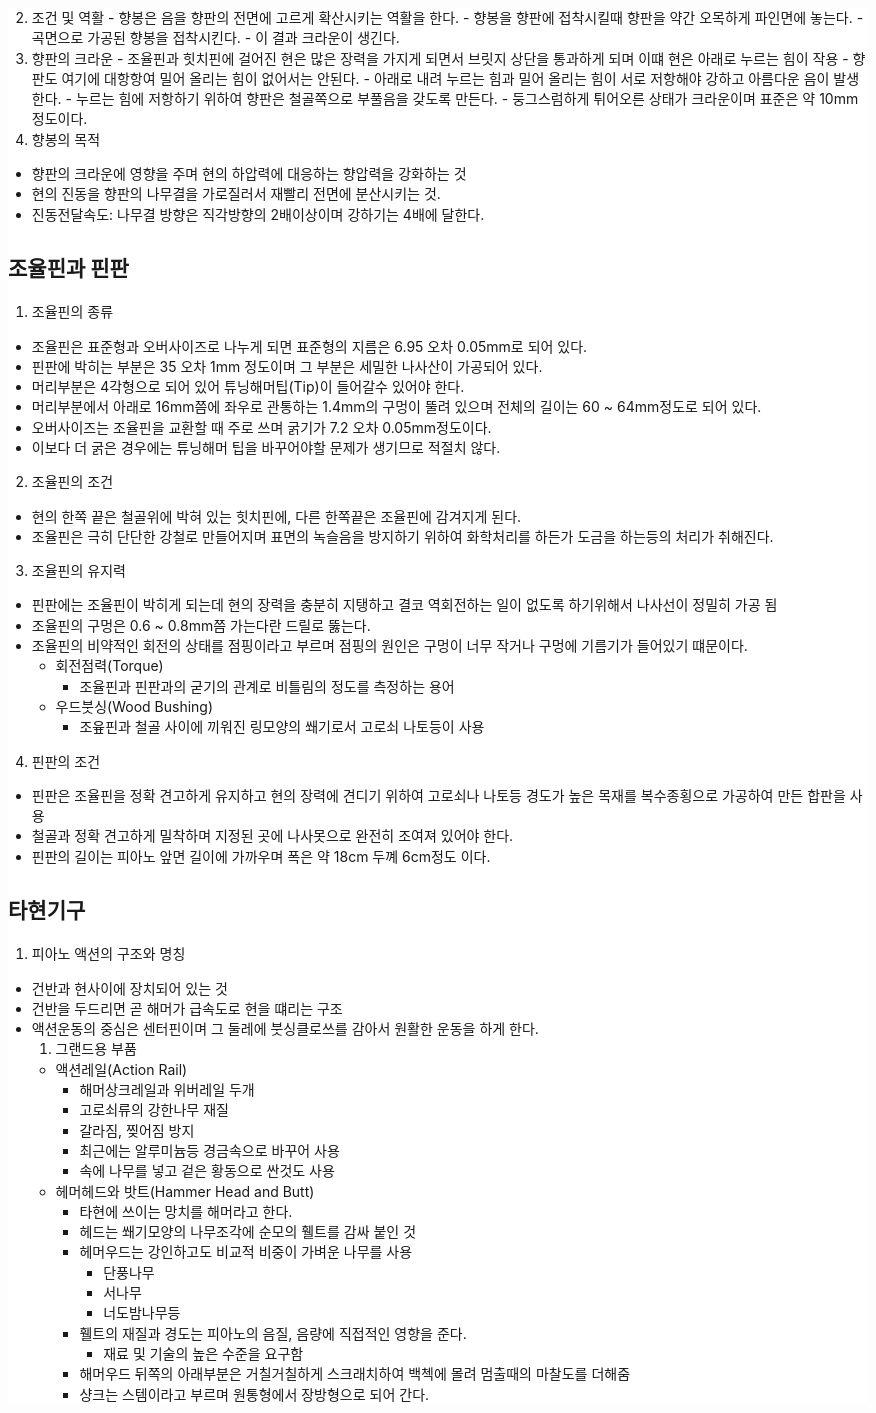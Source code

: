   2) 조건 및 역활
    - 향봉은 음을 향판의 전면에 고르게 확산시키는 역활을 한다.
    - 향봉을 향판에 접착시킬때 향판을 약간 오목하게 파인면에 놓는다.
    - 곡면으로 가공된 향봉을 접착시킨다.
    - 이 결과 크라운이 생긴다.
  3) 향판의 크라운
    - 조율핀과 힛치핀에 걸어진 현은 많은 장력을 가지게 되면서 브릿지 상단을 통과하게 되며 이떄 현은 아래로 누르는 힘이 작용
    - 향판도 여기에 대항항여 밀어 올리는 힘이 없어서는 안된다.
    - 아래로 내려 누르는 힘과 밀어 올리는 힘이 서로 저항해야 강하고 아름다운 음이 발생한다.
    - 누르는 힘에 저항하기 위하여 향판은 철골쪽으로 부풀음을 갖도록 만든다.
    - 둥그스럼하게 튀어오른 상태가 크라운이며 표준은 약 10mm 정도이다.
  4) 향봉의 목적
  - 향판의 크라운에 영향을 주며 현의 하압력에 대응하는 향압력을 강화하는 것
  - 현의 진동을 향판의 나무결을 가로질러서 재빨리 전면에 분산시키는 것.
  - 진동전달속도: 나무결 방향은 직각방향의 2배이상이며 강하기는 4배에 달한다.
## 조율핀과 핀판
  1) 조율핀의 종류
  - 조율핀은 표준형과 오버사이즈로 나누게 되면 표준형의 지름은 6.95 오차 0.05mm로 되어 있다.
  - 핀판에 박히는 부분은 35 오차 1mm 정도이며 그 부분은 세밀한 나사산이 가공되어 있다.
  - 머리부분은 4각형으로 되어 있어 튜닝해머팁(Tip)이 들어갈수 있어야 한다.
  - 머리부분에서 아래로 16mm쯤에 좌우로 관통하는 1.4mm의 구멍이 뚤려 있으며 전체의 길이는 60 ~ 64mm정도로 되어 있다.
  - 오버사이즈는 조율핀을 교환할 때 주로 쓰며 굵기가 7.2 오차 0.05mm정도이다. 
  - 이보다 더 굵은 경우에는 튜닝해머 팁을 바꾸어야할 문제가 생기므로 적절치 않다.
  2) 조율핀의 조건
  - 현의 한쪽 끝은 철골위에 박혀 있는 힛치핀에, 다른 한쪽끝은 조율핀에 감겨지게 된다.
  - 조율핀은 극히 단단한 강철로 만들어지며 표면의 녹슬음을 방지하기 위하여 화학처리를 하든가 도금을 하는등의 처리가 취해진다.
  3) 조율핀의 유지력
  - 핀판에는 조율핀이 박히게 되는데 현의 장력을 충분히 지탱하고 결코 역회전하는 일이 없도록 하기위해서 나사선이 정밀히 가공 됨
  - 조율핀의 구멍은 0.6 ~ 0.8mm쯤 가는다란 드릴로 뚫는다.
  - 조율핀의 비약적인 회전의 상태를 점핑이라고 부르며 점핑의 원인은 구멍이 너무 작거나 구멍에 기름기가 들어있기 떄문이다.
    - 회전점력(Torque)
      * 조율핀과 핀판과의 굳기의 관계로 비틀림의 정도를 측정하는 용어
    - 우드붓싱(Wood Bushing)
      * 조윺핀과 철골 사이에 끼워진 링모양의 쐐기로서 고로쇠 나토등이 사용
  4) 핀판의 조건
  - 핀판은 조율핀을 정확 견고하게 유지하고 현의 장력에 견디기 위하여 고로쇠나 나토등 경도가 높은 목재를 복수종횡으로 가공하여 만든 합판을 사용
  - 철골과 정확 견고하게 밀착하며 지정된 곳에 나사못으로 완전히 조여져 있어야 한다.
  - 핀판의 길이는 피아노 앞면 길이에 가까우며 폭은 약 18cm 두꼐 6cm정도 이다.
## 타현기구
  1. 피아노 액션의 구조와 명칭
  - 건반과 현사이에 장치되어 있는 것
  - 건반을 두드리면 곧 해머가 급속도로 현을 떄리는 구조
  - 액션운동의 중심은 센터핀이며 그 둘레에 붓싱클로쓰를 감아서 원활한 운동을 하게 한다.
    1) 그랜드용 부품
      - 액션레일(Action Rail)
        - 해머상크레일과 위버레일 두개
        - 고로쇠류의 강한나무 재질
        - 갈라짐, 찢어짐 방지
        - 최근에는 알루미늄등 경금속으로 바꾸어 사용
        - 속에 나무를 넣고 겉은 황동으로 싼것도 사용
      - 헤머헤드와 밧트(Hammer Head and Butt)
        - 타현에 쓰이는 망치를 해머라고 한다.
        - 헤드는 쐐기모양의 나무조각에 순모의 휄트를 감싸 붙인 것
        - 헤머우드는 강인하고도 비교적 비중이 가벼운 나무를 사용
          - 단풍나무
          - 서나무
          - 너도밤나무등
        - 휄트의 재질과 경도는 피아노의 음질, 음량에 직접적인 영향을 준다.
          - 재료 및 기술의 높은 수준을 요구함
        - 해머우드 뒤쪽의 아래부분은 거칠거칠하게 스크래치하여 백첵에 몰려 멈출때의 마찰도를 더해줌
        - 샹크는 스템이라고 부르며 원통형에서 장방형으로 되어 간다.